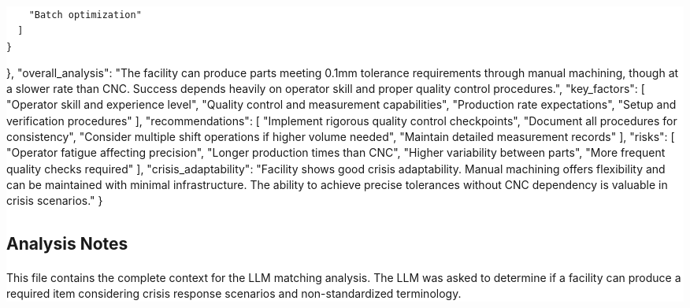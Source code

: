         "Batch optimization"
      ]
    }
  },
  "overall_analysis": "The facility can produce parts meeting 0.1mm tolerance requirements through manual machining, though at a slower rate than CNC. Success depends heavily on operator skill and proper quality control procedures.",
  "key_factors": [
    "Operator skill and experience level",
    "Quality control and measurement capabilities",
    "Production rate expectations",
    "Setup and verification procedures"
  ],
  "recommendations": [
    "Implement rigorous quality control checkpoints",
    "Document all procedures for consistency",
    "Consider multiple shift operations if higher volume needed",
    "Maintain detailed measurement records"
  ],
  "risks": [
    "Operator fatigue affecting precision",
    "Longer production times than CNC",
    "Higher variability between parts",
    "More frequent quality checks required"
  ],
  "crisis_adaptability": "Facility shows good crisis adaptability. Manual machining offers flexibility and can be maintained with minimal infrastructure. The ability to achieve precise tolerances without CNC dependency is valuable in crisis scenarios."
}

## Analysis Notes
This file contains the complete context for the LLM matching analysis.
The LLM was asked to determine if a facility can produce a required item
considering crisis response scenarios and non-standardized terminology.
